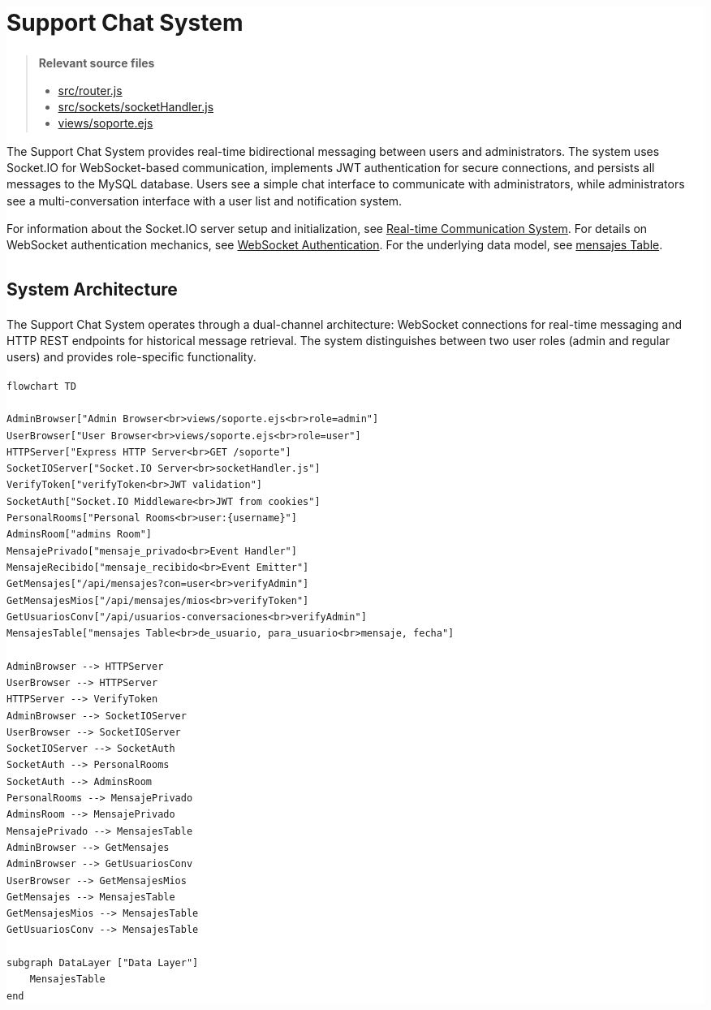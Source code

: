 # Support Chat System

> **Relevant source files**
> * [src/router.js](https://github.com/moichuelo/registro/blob/544abbcc/src/router.js)
> * [src/sockets/socketHandler.js](https://github.com/moichuelo/registro/blob/544abbcc/src/sockets/socketHandler.js)
> * [views/soporte.ejs](https://github.com/moichuelo/registro/blob/544abbcc/views/soporte.ejs)

The Support Chat System provides real-time bidirectional messaging between users and administrators. The system uses Socket.IO for WebSocket-based communication, implements JWT authentication for secure connections, and persists all messages to the MySQL database. Users see a simple chat interface to communicate with administrators, while administrators see a multi-conversation interface with a user list and notification system.

For information about the Socket.IO server setup and initialization, see [Real-time Communication System](Real-time-Communication-System.md). For details on WebSocket authentication mechanics, see [WebSocket Authentication](WebSocket-Authentication.md). For the underlying data model, see [mensajes Table](mensajes-Table.md).

## System Architecture

The Support Chat System operates through a dual-channel architecture: WebSocket connections for real-time messaging and HTTP REST endpoints for historical message retrieval. The system distinguishes between two user roles (admin and regular users) and provides role-specific functionality.

```mermaid
flowchart TD

AdminBrowser["Admin Browser<br>views/soporte.ejs<br>role=admin"]
UserBrowser["User Browser<br>views/soporte.ejs<br>role=user"]
HTTPServer["Express HTTP Server<br>GET /soporte"]
SocketIOServer["Socket.IO Server<br>socketHandler.js"]
VerifyToken["verifyToken<br>JWT validation"]
SocketAuth["Socket.IO Middleware<br>JWT from cookies"]
PersonalRooms["Personal Rooms<br>user:{username}"]
AdminsRoom["admins Room"]
MensajePrivado["mensaje_privado<br>Event Handler"]
MensajeRecibido["mensaje_recibido<br>Event Emitter"]
GetMensajes["/api/mensajes?con=user<br>verifyAdmin"]
GetMensajesMios["/api/mensajes/mios<br>verifyToken"]
GetUsuariosConv["/api/usuarios-conversaciones<br>verifyAdmin"]
MensajesTable["mensajes Table<br>de_usuario, para_usuario<br>mensaje, fecha"]

AdminBrowser --> HTTPServer
UserBrowser --> HTTPServer
HTTPServer --> VerifyToken
AdminBrowser --> SocketIOServer
UserBrowser --> SocketIOServer
SocketIOServer --> SocketAuth
SocketAuth --> PersonalRooms
SocketAuth --> AdminsRoom
PersonalRooms --> MensajePrivado
AdminsRoom --> MensajePrivado
MensajePrivado --> MensajesTable
AdminBrowser --> GetMensajes
AdminBrowser --> GetUsuariosConv
UserBrowser --> GetMensajesMios
GetMensajes --> MensajesTable
GetMensajesMios --> MensajesTable
GetUsuariosConv --> MensajesTable

subgraph DataLayer ["Data Layer"]
    MensajesTable
end
```